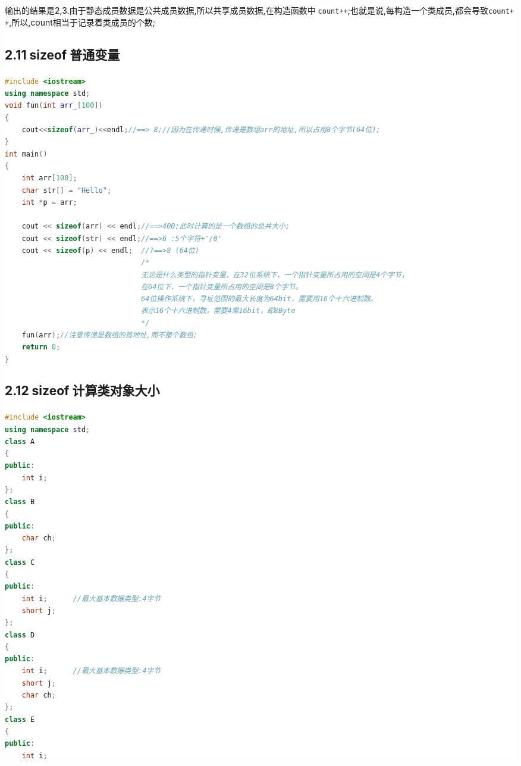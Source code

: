 输出的结果是2,3.由于静态成员数据是公共成员数据,所以共享成员数据,在构造函数中 `count++`;也就是说,每构造一个类成员,都会导致`count++`,所以,count相当于记录着类成员的个数;

## 2.11 sizeof 普通变量
```cpp
#include <iostream>
using namespace std;
void fun(int arr_[100])
{
    cout<<sizeof(arr_)<<endl;//==> 8;//因为在传递时候,传递是数组arr的地址,所以占用8个字节(64位);
}
int main()
{
    int arr[100];
    char str[] = "Hello";
    int *p = arr; 

    cout << sizeof(arr) << endl;//==>400;此时计算的是一个数组的总共大小;
    cout << sizeof(str) << endl;//==>6 :5个字符+'/0'
    cout << sizeof(p) << endl;  //?==>8 (64位)
                                /*
                                无论是什么类型的指针变量，在32位系统下，一个指针变量所占用的空间是4个字节，
                                在64位下，一个指针变量所占用的空间是8个字节。
                                64位操作系统下，寻址范围的最大长度为64bit，需要用16个十六进制数。
                                表示16个十六进制数，需要4乘16bit，即8Byte
                                */
    fun(arr);//注意传递是数组的首地址,而不整个数组;
    return 0;
}

```
## 2.12 sizeof 计算类对象大小
```cpp
#include <iostream>
using namespace std;
class A
{
public:
    int i;
};
class B
{
public:
    char ch;
};
class C
{
public:
    int i;      //最大基本数据类型:4字节
    short j;
};
class D
{
public:
    int i;      //最大基本数据类型:4字节
    short j;
    char ch;
};
class E
{
public:
    int i;
```